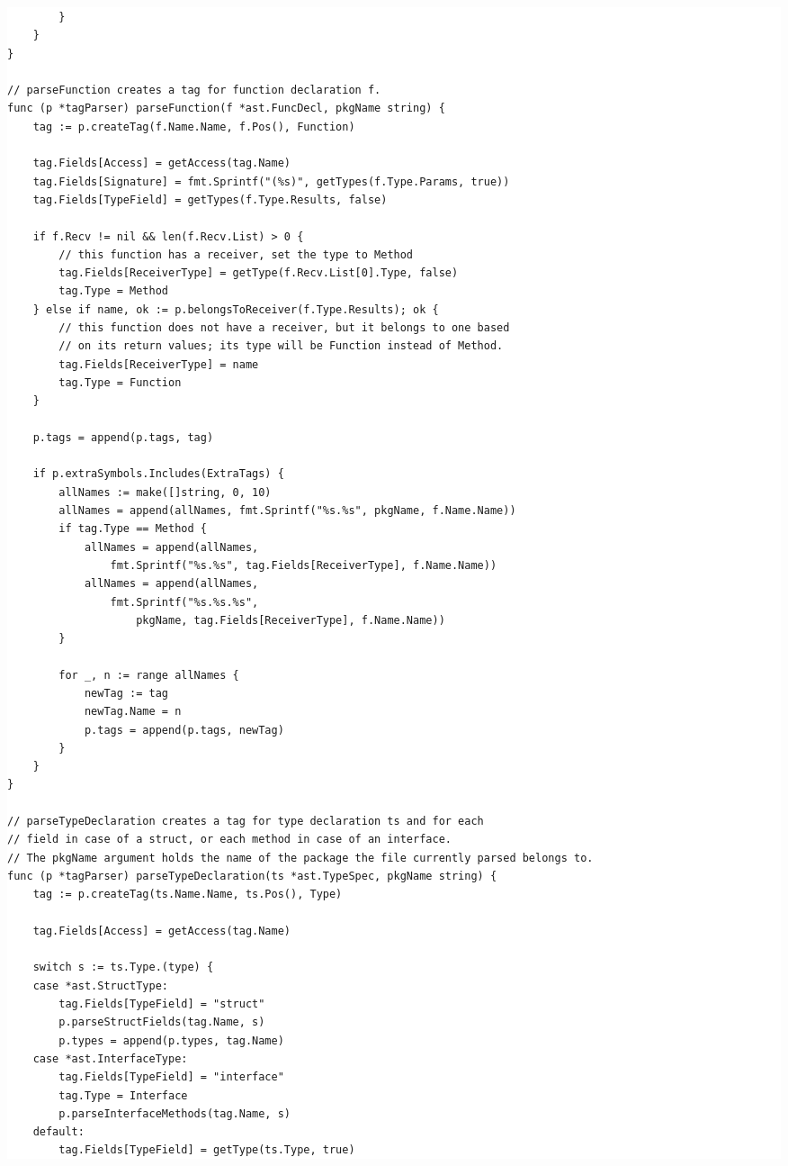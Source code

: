 ```
		}
	}
}

// parseFunction creates a tag for function declaration f.
func (p *tagParser) parseFunction(f *ast.FuncDecl, pkgName string) {
	tag := p.createTag(f.Name.Name, f.Pos(), Function)

	tag.Fields[Access] = getAccess(tag.Name)
	tag.Fields[Signature] = fmt.Sprintf("(%s)", getTypes(f.Type.Params, true))
	tag.Fields[TypeField] = getTypes(f.Type.Results, false)

	if f.Recv != nil && len(f.Recv.List) > 0 {
		// this function has a receiver, set the type to Method
		tag.Fields[ReceiverType] = getType(f.Recv.List[0].Type, false)
		tag.Type = Method
	} else if name, ok := p.belongsToReceiver(f.Type.Results); ok {
		// this function does not have a receiver, but it belongs to one based
		// on its return values; its type will be Function instead of Method.
		tag.Fields[ReceiverType] = name
		tag.Type = Function
	}

	p.tags = append(p.tags, tag)

	if p.extraSymbols.Includes(ExtraTags) {
		allNames := make([]string, 0, 10)
		allNames = append(allNames, fmt.Sprintf("%s.%s", pkgName, f.Name.Name))
		if tag.Type == Method {
			allNames = append(allNames,
				fmt.Sprintf("%s.%s", tag.Fields[ReceiverType], f.Name.Name))
			allNames = append(allNames,
				fmt.Sprintf("%s.%s.%s",
					pkgName, tag.Fields[ReceiverType], f.Name.Name))
		}

		for _, n := range allNames {
			newTag := tag
			newTag.Name = n
			p.tags = append(p.tags, newTag)
		}
	}
}

// parseTypeDeclaration creates a tag for type declaration ts and for each
// field in case of a struct, or each method in case of an interface.
// The pkgName argument holds the name of the package the file currently parsed belongs to.
func (p *tagParser) parseTypeDeclaration(ts *ast.TypeSpec, pkgName string) {
	tag := p.createTag(ts.Name.Name, ts.Pos(), Type)

	tag.Fields[Access] = getAccess(tag.Name)

	switch s := ts.Type.(type) {
	case *ast.StructType:
		tag.Fields[TypeField] = "struct"
		p.parseStructFields(tag.Name, s)
		p.types = append(p.types, tag.Name)
	case *ast.InterfaceType:
		tag.Fields[TypeField] = "interface"
		tag.Type = Interface
		p.parseInterfaceMethods(tag.Name, s)
	default:
		tag.Fields[TypeField] = getType(ts.Type, true)
```